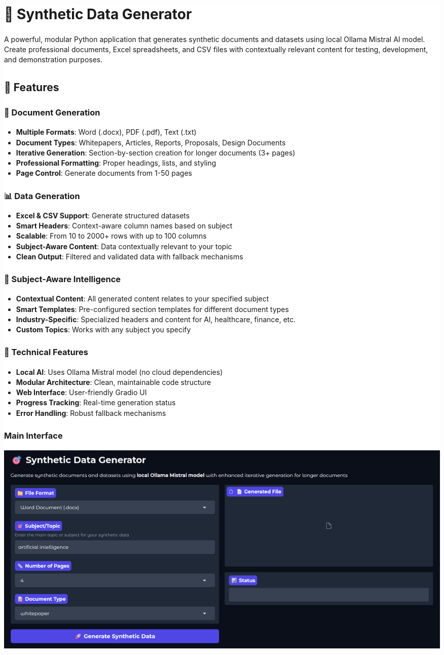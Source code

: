 # 🎯 Synthetic Data Generator

A powerful, modular Python application that generates synthetic documents and datasets using local Ollama Mistral AI model. Create professional documents, Excel spreadsheets, and CSV files with contextually relevant content for testing, development, and demonstration purposes.

## 🚀 Features

### 📄 Document Generation
- **Multiple Formats**: Word (.docx), PDF (.pdf), Text (.txt)
- **Document Types**: Whitepapers, Articles, Reports, Proposals, Design Documents
- **Iterative Generation**: Section-by-section creation for longer documents (3+ pages)
- **Professional Formatting**: Proper headings, lists, and styling
- **Page Control**: Generate documents from 1-50 pages

### 📊 Data Generation
- **Excel & CSV Support**: Generate structured datasets
- **Smart Headers**: Context-aware column names based on subject
- **Scalable**: From 10 to 2000+ rows with up to 100 columns
- **Subject-Aware Content**: Data contextually relevant to your topic
- **Clean Output**: Filtered and validated data with fallback mechanisms

### 🎯 Subject-Aware Intelligence
- **Contextual Content**: All generated content relates to your specified subject
- **Smart Templates**: Pre-configured section templates for different document types
- **Industry-Specific**: Specialized headers and content for AI, healthcare, finance, etc.
- **Custom Topics**: Works with any subject you specify

### 🔧 Technical Features
- **Local AI**: Uses Ollama Mistral model (no cloud dependencies)
- **Modular Architecture**: Clean, maintainable code structure
- **Web Interface**: User-friendly Gradio UI
- **Progress Tracking**: Real-time generation status
- **Error Handling**: Robust fallback mechanisms

### Main Interface
![Main Interface](screenshots/UI_Screenshot.png)
